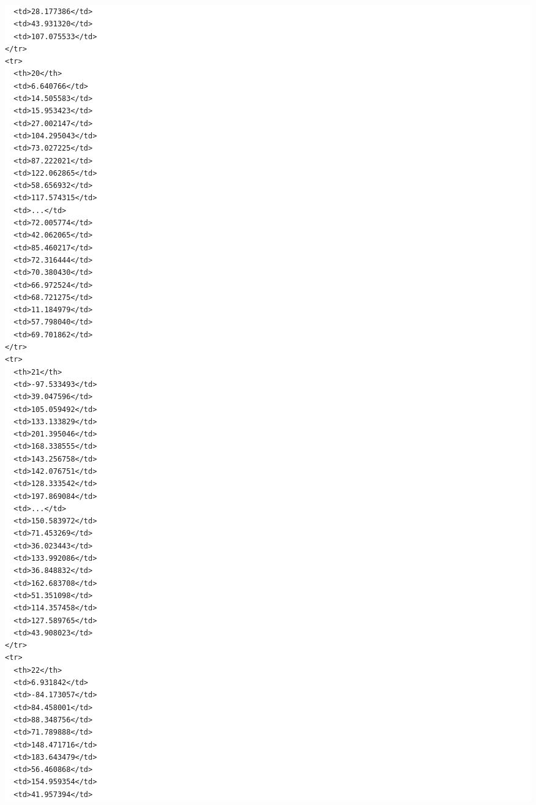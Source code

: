       <td>28.177386</td>
      <td>43.931320</td>
      <td>107.075533</td>
    </tr>
    <tr>
      <th>20</th>
      <td>6.640766</td>
      <td>14.505583</td>
      <td>15.953423</td>
      <td>27.002147</td>
      <td>104.295043</td>
      <td>73.027225</td>
      <td>87.222021</td>
      <td>122.062865</td>
      <td>58.656932</td>
      <td>117.574315</td>
      <td>...</td>
      <td>72.005774</td>
      <td>42.062065</td>
      <td>85.460217</td>
      <td>72.316444</td>
      <td>70.380430</td>
      <td>66.972524</td>
      <td>68.721275</td>
      <td>11.184979</td>
      <td>57.798040</td>
      <td>69.701862</td>
    </tr>
    <tr>
      <th>21</th>
      <td>-97.533493</td>
      <td>39.047596</td>
      <td>105.059492</td>
      <td>133.133829</td>
      <td>201.395046</td>
      <td>168.338555</td>
      <td>143.256758</td>
      <td>142.076751</td>
      <td>128.333542</td>
      <td>197.869084</td>
      <td>...</td>
      <td>150.583972</td>
      <td>71.453269</td>
      <td>36.023443</td>
      <td>133.992086</td>
      <td>36.848832</td>
      <td>162.683708</td>
      <td>51.351098</td>
      <td>114.357458</td>
      <td>127.589765</td>
      <td>43.908023</td>
    </tr>
    <tr>
      <th>22</th>
      <td>6.931842</td>
      <td>-84.173057</td>
      <td>84.458001</td>
      <td>88.348756</td>
      <td>71.789888</td>
      <td>148.471716</td>
      <td>183.643479</td>
      <td>56.460868</td>
      <td>154.959354</td>
      <td>41.957394</td>
